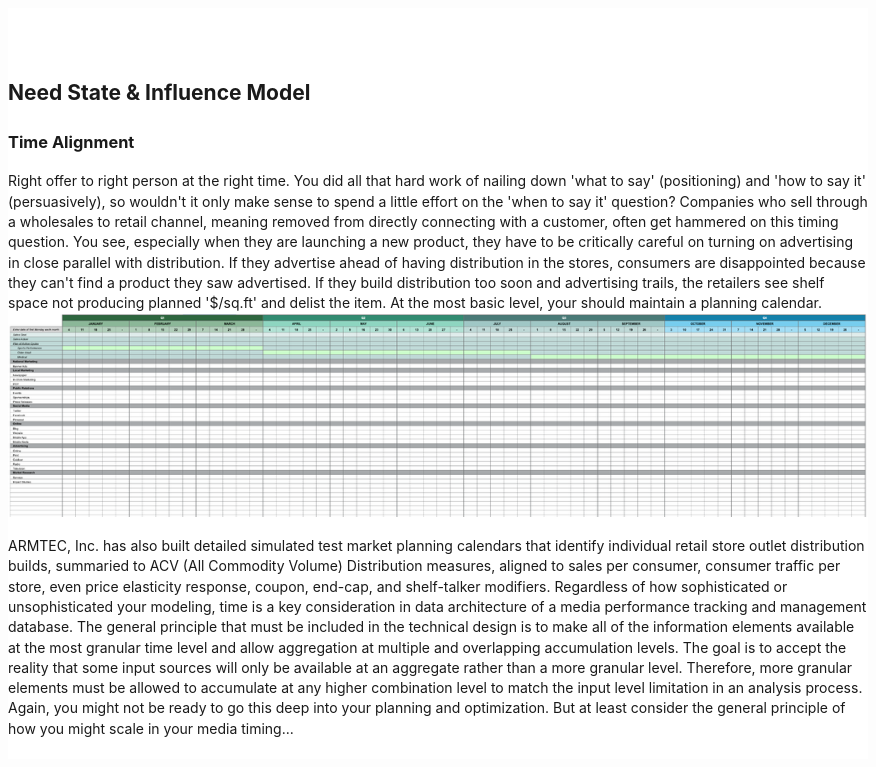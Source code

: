 <br>
<br>

## Need State & Influence Model
### Time Alignment

Right offer to right person at the right time.  You did all that hard work of nailing down 'what to say' (positioning) and 'how to say it' (persuasively), so wouldn't it only make sense to spend a little effort on the 'when to say it' question?  Companies who sell through a wholesales to retail channel, meaning removed from directly connecting with a customer, often get hammered on this timing question.  You see, especially when they are launching a new product, they have to be critically careful on turning on advertising in close parallel with distribution.  If they advertise ahead of having distribution in the stores, consumers are disappointed because they can't find a product they saw advertised.  If they build distribution too soon and advertising trails, the retailers see shelf space not producing planned '$/sq.ft' and delist the item.  At the most basic level, your should maintain a planning calendar.<br>
<img src="../business/captures/adcalendar.png"  width="1000">

ARMTEC, Inc. has also built detailed simulated test market planning calendars that identify individual retail store outlet distribution builds, summaried to ACV (All Commodity Volume) Distribution measures, aligned to sales per consumer, consumer traffic per store, even price elasticity response, coupon, end-cap, and shelf-talker modifiers.  Regardless of how sophisticated or unsophisticated your modeling, time is a key consideration in data architecture of a media performance tracking and management database.  The general principle that must be included in the technical design is to make all of the information elements available at the most granular time level and allow aggregation at multiple and overlapping accumulation levels.  The goal is to accept the reality that some input sources will only be available at an aggregate rather than a more granular level.  Therefore, more granular elements must be allowed to accumulate at any higher combination level to match the input level limitation in an analysis process. Again, you might not be ready to go this deep into your planning and optimization.  But at least consider the general principle of how you might scale in your media timing...<br>
<br>